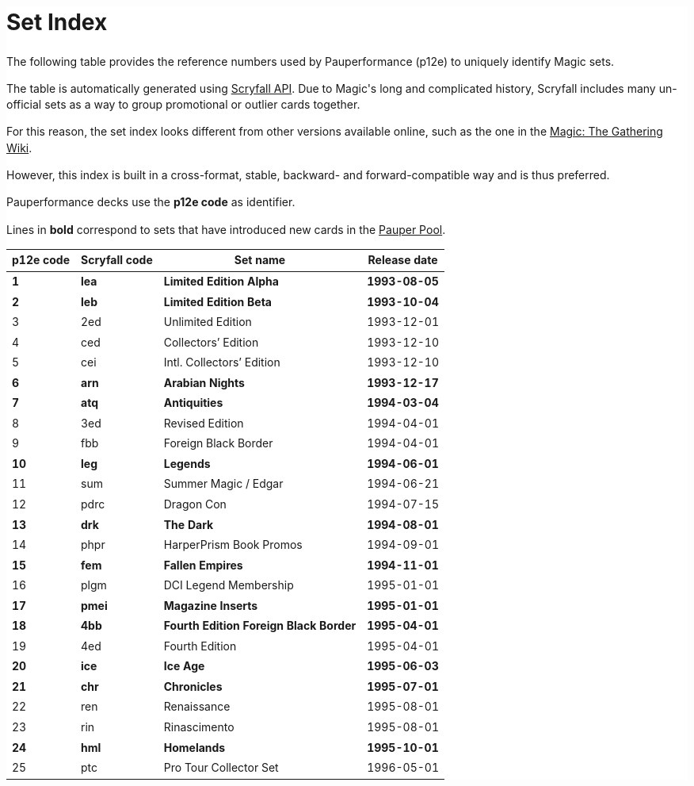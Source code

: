 # Set Index

The following table provides the reference numbers used by Pauperformance (p12e) to uniquely identify Magic sets.

The table is automatically generated using [Scryfall API](https://scryfall.com/docs/api/sets).
Due to Magic's long and complicated history, Scryfall includes many un-official sets as a way to group promotional or outlier cards together.

For this reason, the set index looks different from other versions available online, such as the one in the [Magic: The Gathering Wiki](https://mtg.fandom.com/wiki/Set#List_of_Magic_expansions_and_sets).

However, this index is built in a cross-format, stable, backward- and forward-compatible way and is thus preferred.

Pauperformance decks use the **p12e code** as identifier.

Lines in **bold** correspond to sets that have introduced new cards in the [Pauper Pool](pauper_pool.md).

| p12e code | Scryfall code | Set name                                        | Release date |
| ----------| ------------- | ----------------------------------------------- | ------------ |
| **1**     | **lea**       | **Limited Edition Alpha**                       | **1993-08-05** |
| **2**     | **leb**       | **Limited Edition Beta**                        | **1993-10-04** |
| 3         | 2ed           | Unlimited Edition                               | 1993-12-01   |
| 4         | ced           | Collectors’ Edition                             | 1993-12-10   |
| 5         | cei           | Intl. Collectors’ Edition                       | 1993-12-10   |
| **6**     | **arn**       | **Arabian Nights**                              | **1993-12-17** |
| **7**     | **atq**       | **Antiquities**                                 | **1994-03-04** |
| 8         | 3ed           | Revised Edition                                 | 1994-04-01   |
| 9         | fbb           | Foreign Black Border                            | 1994-04-01   |
| **10**    | **leg**       | **Legends**                                     | **1994-06-01** |
| 11        | sum           | Summer Magic / Edgar                            | 1994-06-21   |
| 12        | pdrc          | Dragon Con                                      | 1994-07-15   |
| **13**    | **drk**       | **The Dark**                                    | **1994-08-01** |
| 14        | phpr          | HarperPrism Book Promos                         | 1994-09-01   |
| **15**    | **fem**       | **Fallen Empires**                              | **1994-11-01** |
| 16        | plgm          | DCI Legend Membership                           | 1995-01-01   |
| **17**    | **pmei**      | **Magazine Inserts**                            | **1995-01-01** |
| **18**    | **4bb**       | **Fourth Edition Foreign Black Border**         | **1995-04-01** |
| 19        | 4ed           | Fourth Edition                                  | 1995-04-01   |
| **20**    | **ice**       | **Ice Age**                                     | **1995-06-03** |
| **21**    | **chr**       | **Chronicles**                                  | **1995-07-01** |
| 22        | ren           | Renaissance                                     | 1995-08-01   |
| 23        | rin           | Rinascimento                                    | 1995-08-01   |
| **24**    | **hml**       | **Homelands**                                   | **1995-10-01** |
| 25        | ptc           | Pro Tour Collector Set                          | 1996-05-01   |